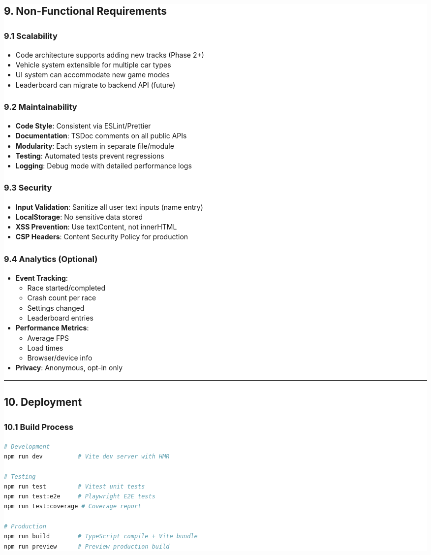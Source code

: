 
## 9. Non-Functional Requirements

### 9.1 Scalability
- Code architecture supports adding new tracks (Phase 2+)
- Vehicle system extensible for multiple car types
- UI system can accommodate new game modes
- Leaderboard can migrate to backend API (future)

### 9.2 Maintainability
- **Code Style**: Consistent via ESLint/Prettier
- **Documentation**: TSDoc comments on all public APIs
- **Modularity**: Each system in separate file/module
- **Testing**: Automated tests prevent regressions
- **Logging**: Debug mode with detailed performance logs

### 9.3 Security
- **Input Validation**: Sanitize all user text inputs (name entry)
- **LocalStorage**: No sensitive data stored
- **XSS Prevention**: Use textContent, not innerHTML
- **CSP Headers**: Content Security Policy for production

### 9.4 Analytics (Optional)
- **Event Tracking**:
  - Race started/completed
  - Crash count per race
  - Settings changed
  - Leaderboard entries
- **Performance Metrics**:
  - Average FPS
  - Load times
  - Browser/device info
- **Privacy**: Anonymous, opt-in only

---

## 10. Deployment

### 10.1 Build Process
```bash
# Development
npm run dev          # Vite dev server with HMR

# Testing
npm run test         # Vitest unit tests
npm run test:e2e     # Playwright E2E tests
npm run test:coverage # Coverage report

# Production
npm run build        # TypeScript compile + Vite bundle
npm run preview      # Preview production build
```
